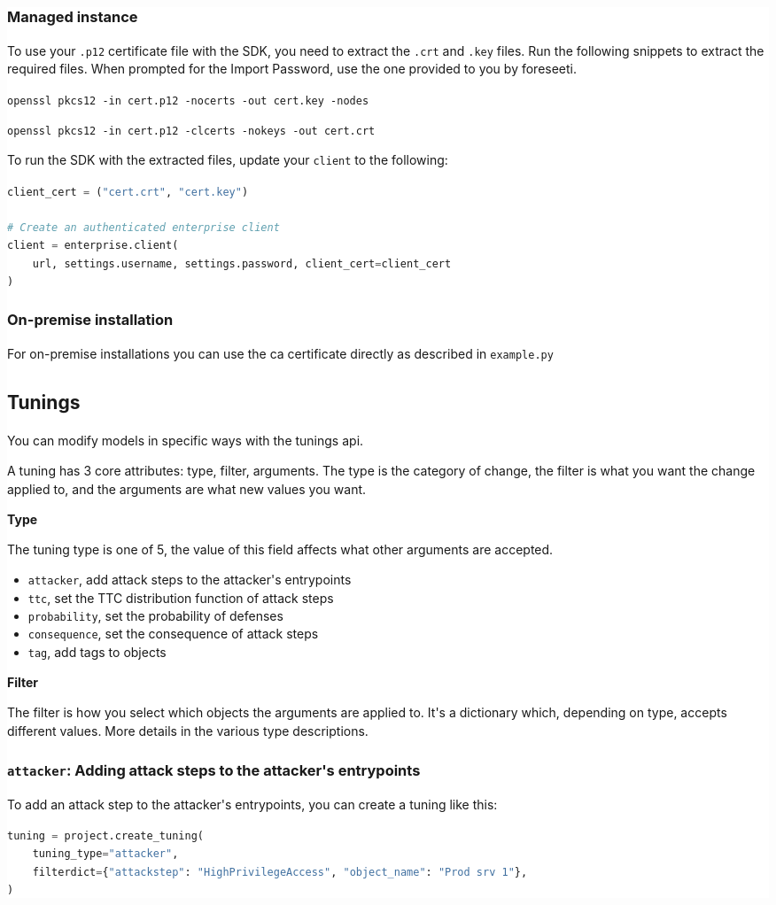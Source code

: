 ### Managed instance

To use your `.p12` certificate file with the SDK, you need to extract the `.crt` and `.key` files.
Run the following snippets to extract the required files.
When prompted for the Import Password, use the one provided to you by foreseeti.

`openssl pkcs12 -in cert.p12 -nocerts -out cert.key -nodes`

`openssl pkcs12 -in cert.p12 -clcerts -nokeys -out cert.crt`

To run the SDK with the extracted files, update your `client` to the following:

```python
client_cert = ("cert.crt", "cert.key")

# Create an authenticated enterprise client
client = enterprise.client(
    url, settings.username, settings.password, client_cert=client_cert
)
```

### On-premise installation

For on-premise installations you can use the ca certificate directly as described in `example.py`

## Tunings

You can modify models in specific ways with the tunings api.

A tuning has 3 core attributes: type, filter, arguments.
The type is the category of change, the filter is what you want the change applied to, and the arguments are what new values you want.

**Type**

The tuning type is one of 5, the value of this field affects what other arguments are accepted.

- `attacker`, add attack steps to the attacker's entrypoints
- `ttc`, set the TTC distribution function of attack steps
- `probability`, set the probability of defenses
- `consequence`, set the consequence of attack steps
- `tag`, add tags to objects

**Filter**

The filter is how you select which objects the arguments are applied to.
It's a dictionary which, depending on type, accepts different values.
More details in the various type descriptions.

### `attacker`: Adding attack steps to the attacker's entrypoints

To add an attack step to the attacker's entrypoints, you can create a tuning like this:

```python
tuning = project.create_tuning(
    tuning_type="attacker",
    filterdict={"attackstep": "HighPrivilegeAccess", "object_name": "Prod srv 1"},
)
```
